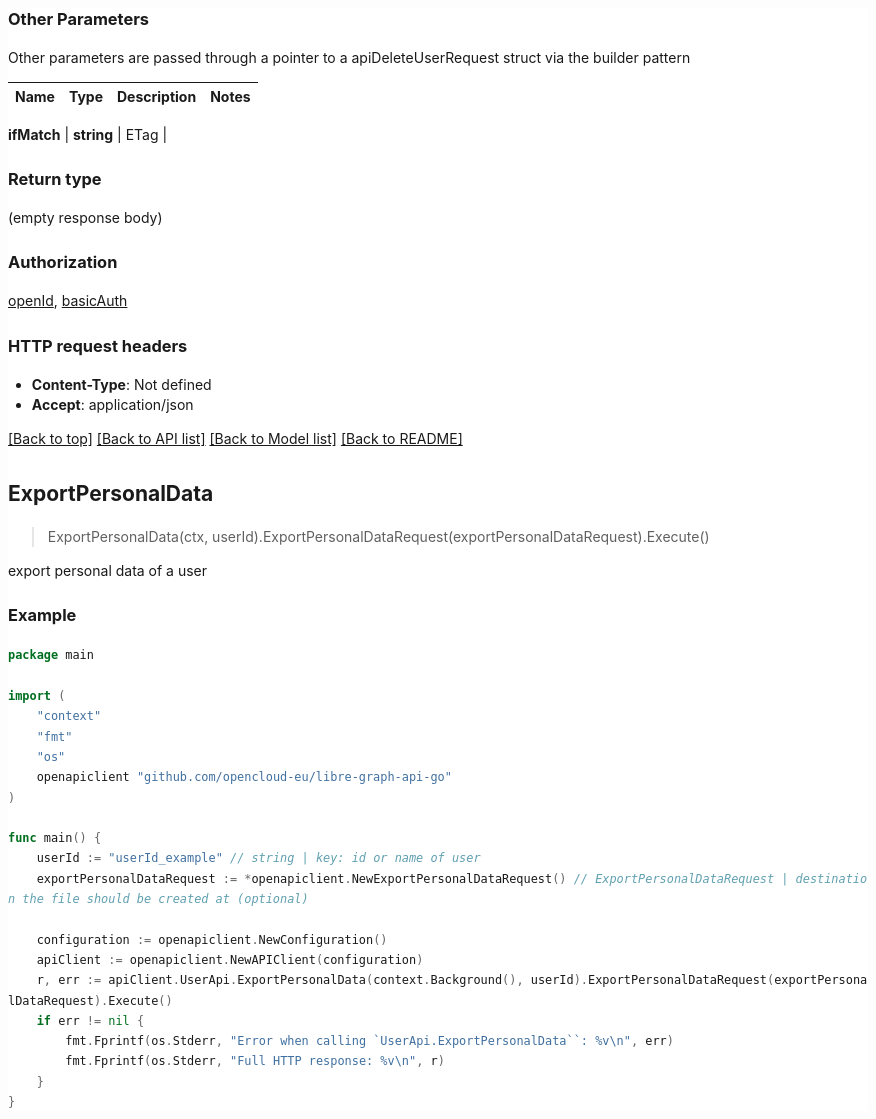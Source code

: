 ### Other Parameters

Other parameters are passed through a pointer to a apiDeleteUserRequest struct via the builder pattern


Name | Type | Description  | Notes
------------- | ------------- | ------------- | -------------

 **ifMatch** | **string** | ETag | 

### Return type

 (empty response body)

### Authorization

[openId](../README.md#openId), [basicAuth](../README.md#basicAuth)

### HTTP request headers

- **Content-Type**: Not defined
- **Accept**: application/json

[[Back to top]](#) [[Back to API list]](../README.md#documentation-for-api-endpoints)
[[Back to Model list]](../README.md#documentation-for-models)
[[Back to README]](../README.md)


## ExportPersonalData

> ExportPersonalData(ctx, userId).ExportPersonalDataRequest(exportPersonalDataRequest).Execute()

export personal data of a user

### Example

```go
package main

import (
	"context"
	"fmt"
	"os"
	openapiclient "github.com/opencloud-eu/libre-graph-api-go"
)

func main() {
	userId := "userId_example" // string | key: id or name of user
	exportPersonalDataRequest := *openapiclient.NewExportPersonalDataRequest() // ExportPersonalDataRequest | destination the file should be created at (optional)

	configuration := openapiclient.NewConfiguration()
	apiClient := openapiclient.NewAPIClient(configuration)
	r, err := apiClient.UserApi.ExportPersonalData(context.Background(), userId).ExportPersonalDataRequest(exportPersonalDataRequest).Execute()
	if err != nil {
		fmt.Fprintf(os.Stderr, "Error when calling `UserApi.ExportPersonalData``: %v\n", err)
		fmt.Fprintf(os.Stderr, "Full HTTP response: %v\n", r)
	}
}
```
